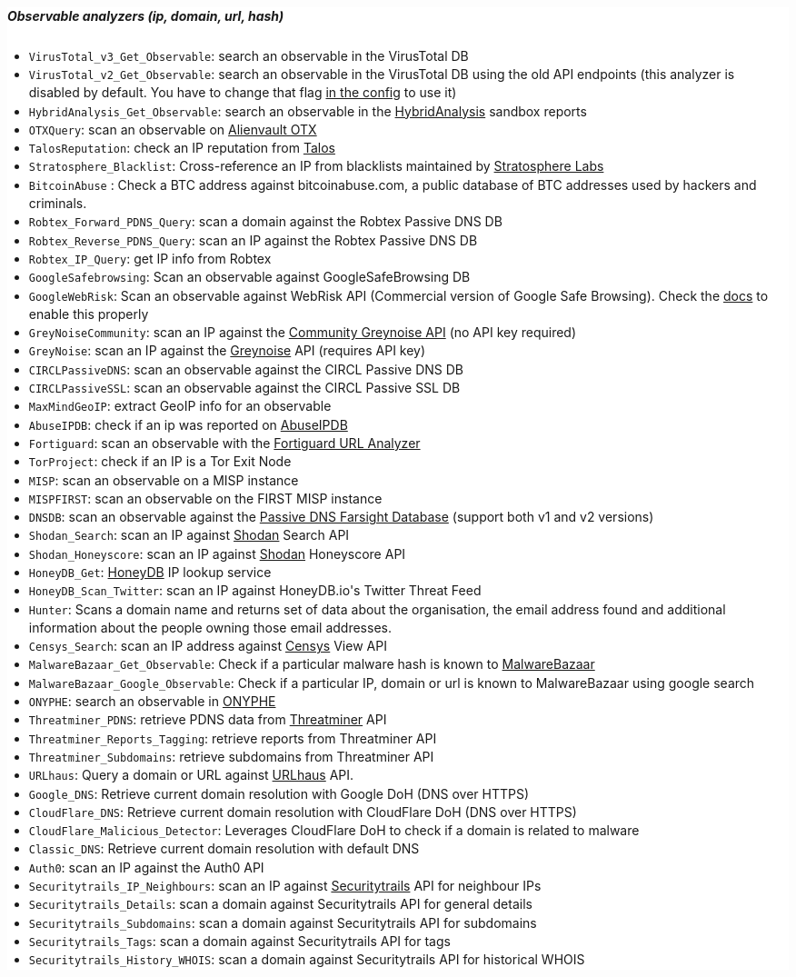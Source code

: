 ##### Observable analyzers (ip, domain, url, hash)

- `VirusTotal_v3_Get_Observable`: search an observable in the VirusTotal DB
- `VirusTotal_v2_Get_Observable`: search an observable in the VirusTotal DB using the old API endpoints (this analyzer is disabled by default. You have to change that flag [in the config](<(https://github.com/intelowlproject/IntelOwl/blob/master/configuration/analyzer_config.json)>) to use it)
- `HybridAnalysis_Get_Observable`: search an observable in the [HybridAnalysis](https://www.hybrid-analysis.com/) sandbox reports
- `OTXQuery`: scan an observable on [Alienvault OTX](https://otx.alienvault.com/)
- `TalosReputation`: check an IP reputation from [Talos](https://talosintelligence.com/reputation_center/)
- `Stratosphere_Blacklist`: Cross-reference an IP from blacklists maintained by [Stratosphere Labs](https://www.stratosphereips.org/attacker-ip-prioritization-blacklist)
- `BitcoinAbuse` : Check a BTC address against bitcoinabuse.com, a public database of BTC addresses used by hackers and criminals.
- `Robtex_Forward_PDNS_Query`: scan a domain against the Robtex Passive DNS DB
- `Robtex_Reverse_PDNS_Query`: scan an IP against the Robtex Passive DNS DB
- `Robtex_IP_Query`: get IP info from Robtex
- `GoogleSafebrowsing`: Scan an observable against GoogleSafeBrowsing DB
- `GoogleWebRisk`: Scan an observable against WebRisk API (Commercial version of Google Safe Browsing). Check the [docs](https://intelowl.readthedocs.io/en/develop/Advanced-Usage.html#analyzers-with-special-configuration) to enable this properly
- `GreyNoiseCommunity`: scan an IP against the [Community Greynoise API](https://www.greynoise.io/) (no API key required)
- `GreyNoise`: scan an IP against the [Greynoise](https://www.greynoise.io/) API (requires API key)
- `CIRCLPassiveDNS`: scan an observable against the CIRCL Passive DNS DB
- `CIRCLPassiveSSL`: scan an observable against the CIRCL Passive SSL DB
- `MaxMindGeoIP`: extract GeoIP info for an observable
- `AbuseIPDB`: check if an ip was reported on [AbuseIPDB](https://www.abuseipdb.com/)
- `Fortiguard`: scan an observable with the [Fortiguard URL Analyzer](https://www.fortiguard.com/webfilter)
- `TorProject`: check if an IP is a Tor Exit Node
- `MISP`: scan an observable on a MISP instance
- `MISPFIRST`: scan an observable on the FIRST MISP instance
- `DNSDB`: scan an observable against the [Passive DNS Farsight Database](https://www.farsightsecurity.com/solutions/dnsdb/) (support both v1 and v2 versions)
- `Shodan_Search`: scan an IP against [Shodan](https://www.shodan.io/) Search API
- `Shodan_Honeyscore`: scan an IP against [Shodan](https://www.shodan.io/) Honeyscore API
- `HoneyDB_Get`: [HoneyDB](https://honeydb.io/) IP lookup service
- `HoneyDB_Scan_Twitter`: scan an IP against HoneyDB.io's Twitter Threat Feed
- `Hunter`: Scans a domain name and returns set of data about the organisation, the email address found and additional information about the people owning those email addresses.
- `Censys_Search`: scan an IP address against [Censys](https://censys.io/) View API
- `MalwareBazaar_Get_Observable`: Check if a particular malware hash is known to [MalwareBazaar](https://bazaar.abuse.ch/)
- `MalwareBazaar_Google_Observable`: Check if a particular IP, domain or url is known to MalwareBazaar using google search
- `ONYPHE`: search an observable in [ONYPHE](https://www.onyphe.io/)
- `Threatminer_PDNS`: retrieve PDNS data from [Threatminer](https://www.threatminer.org/) API
- `Threatminer_Reports_Tagging`: retrieve reports from Threatminer API
- `Threatminer_Subdomains`: retrieve subdomains from Threatminer API
- `URLhaus`: Query a domain or URL against [URLhaus](https://urlhaus.abuse.ch/) API.
- `Google_DNS`: Retrieve current domain resolution with Google DoH (DNS over HTTPS)
- `CloudFlare_DNS`: Retrieve current domain resolution with CloudFlare DoH (DNS over HTTPS)
- `CloudFlare_Malicious_Detector`: Leverages CloudFlare DoH to check if a domain is related to malware
- `Classic_DNS`: Retrieve current domain resolution with default DNS
- `Auth0`: scan an IP against the Auth0 API
- `Securitytrails_IP_Neighbours`: scan an IP against [Securitytrails](https://securitytrails.com/) API for neighbour IPs
- `Securitytrails_Details`: scan a domain against Securitytrails API for general details
- `Securitytrails_Subdomains`: scan a domain against Securitytrails API for subdomains
- `Securitytrails_Tags`: scan a domain against Securitytrails API for tags
- `Securitytrails_History_WHOIS`: scan a domain against Securitytrails API for historical WHOIS